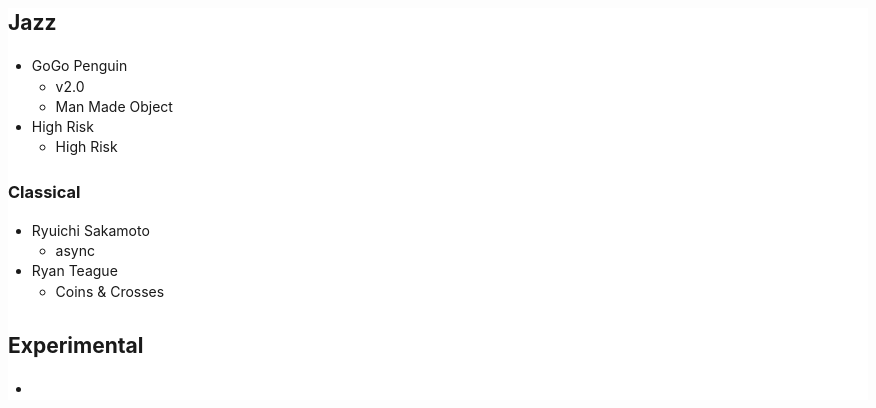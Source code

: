 ## Jazz

* GoGo Penguin
    * v2.0
    * Man Made Object
* High Risk
    * High Risk

### Classical
* Ryuichi Sakamoto
    * async
* Ryan Teague
    * Coins & Crosses


## Experimental
* 
